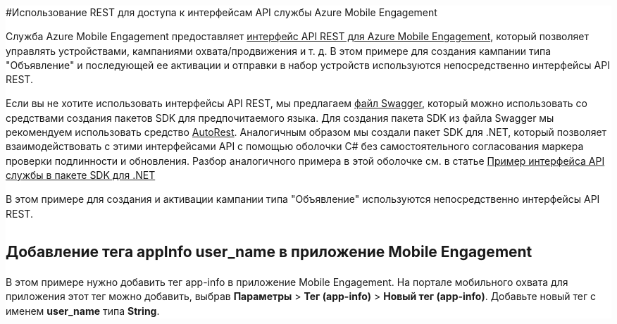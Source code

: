 <properties 
	pageTitle="Использование интерфейса API REST для доступа к интерфейсам API службы Azure Mobile Engagement" 
	description="В этой статье описывается, как использовать интерфейсы API REST Mobile Engagement для доступа к интерфейсам API службы Azure Mobile Engagement"		
	services="mobile-engagement" 
	documentationCenter="mobile" 
	authors="wesmc7777" 
	manager="erikre" 
	editor="" />

<tags 
	ms.service="mobile-engagement" 
	ms.workload="mobile" 
	ms.tgt_pltfrm="mobile-multiple" 
	ms.devlang="dotnet" 
	ms.topic="article" 
	ms.date="07/07/2016" 
	ms.author="wesmc;ricksal" />

#Использование REST для доступа к интерфейсам API службы Azure Mobile Engagement

Служба Azure Mobile Engagement предоставляет [интерфейс API REST для Azure Mobile Engagement](https://msdn.microsoft.com/library/azure/mt683754.aspx), который позволяет управлять устройствами, кампаниями охвата/продвижения и т. д. В этом примере для создания кампании типа "Объявление" и последующей ее активации и отправки в набор устройств используются непосредственно интерфейсы API REST.

Если вы не хотите использовать интерфейсы API REST, мы предлагаем [файл Swagger](https://github.com/Azure/azure-rest-api-specs/blob/master/arm-mobileengagement/2014-12-01/swagger/mobile-engagement.json), который можно использовать со средствами создания пакетов SDK для предпочитаемого языка. Для создания пакета SDK из файла Swagger мы рекомендуем использовать средство [AutoRest](https://github.com/Azure/AutoRest). Аналогичным образом мы создали пакет SDK для .NET, который позволяет взаимодействовать с этими интерфейсами API с помощью оболочки C# без самостоятельного согласования маркера проверки подлинности и обновления. Разбор аналогичного примера в этой оболочке см. в статье [Пример интерфейса API службы в пакете SDK для .NET](mobile-engagement-dotnet-sdk-service-api.md)

В этом примере для создания и активации кампании типа "Объявление" используются непосредственно интерфейсы API REST.

## Добавление тега appInfo user\_name в приложение Mobile Engagement

В этом примере нужно добавить тег app-info в приложение Mobile Engagement. На портале мобильного охвата для приложения этот тег можно добавить, выбрав **Параметры** > **Тег (app-info)** > **Новый тег (app-info)**. Добавьте новый тег с именем **user\_name** типа **String**.

